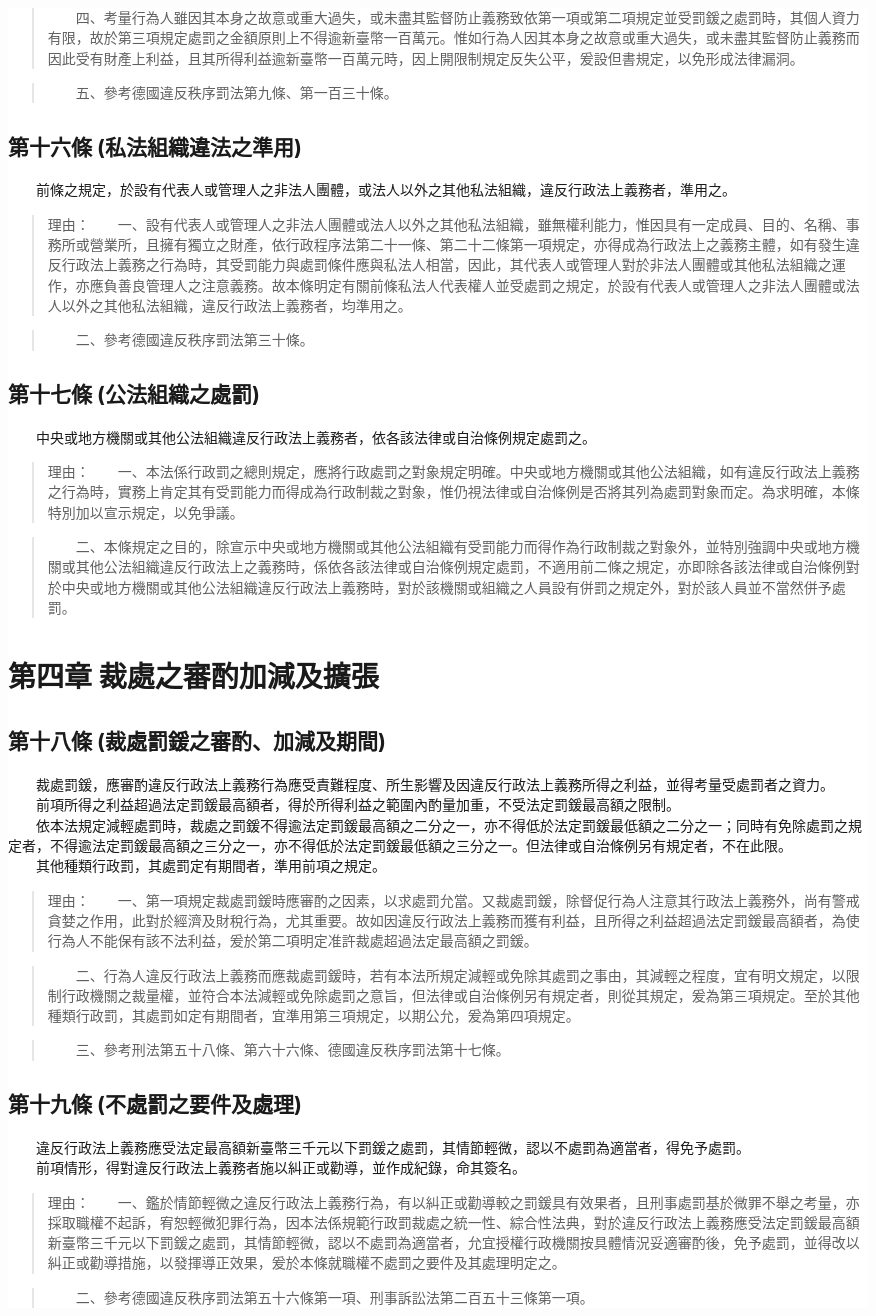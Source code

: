 > 　　四、考量行為人雖因其本身之故意或重大過失，或未盡其監督防止義務致依第一項或第二項規定並受罰鍰之處罰時，其個人資力有限，故於第三項規定處罰之金額原則上不得逾新臺幣一百萬元。惟如行為人因其本身之故意或重大過失，或未盡其監督防止義務而因此受有財產上利益，且其所得利益逾新臺幣一百萬元時，因上開限制規定反失公平，爰設但書規定，以免形成法律漏洞。

> 　　五、參考德國違反秩序罰法第九條、第一百三十條。



第十六條 (私法組織違法之準用)
-----------------------------
　　前條之規定，於設有代表人或管理人之非法人團體，或法人以外之其他私法組織，違反行政法上義務者，準用之。  
> 理由：　　一、設有代表人或管理人之非法人團體或法人以外之其他私法組織，雖無權利能力，惟因具有一定成員、目的、名稱、事務所或營業所，且擁有獨立之財產，依行政程序法第二十一條、第二十二條第一項規定，亦得成為行政法上之義務主體，如有發生違反行政法上義務之行為時，其受罰能力與處罰條件應與私法人相當，因此，其代表人或管理人對於非法人團體或其他私法組織之運作，亦應負善良管理人之注意義務。故本條明定有關前條私法人代表權人並受處罰之規定，於設有代表人或管理人之非法人團體或法人以外之其他私法組織，違反行政法上義務者，均準用之。

> 　　二、參考德國違反秩序罰法第三十條。



第十七條 (公法組織之處罰)
-------------------------
　　中央或地方機關或其他公法組織違反行政法上義務者，依各該法律或自治條例規定處罰之。  
> 理由：　　一、本法係行政罰之總則規定，應將行政處罰之對象規定明確。中央或地方機關或其他公法組織，如有違反行政法上義務之行為時，實務上肯定其有受罰能力而得成為行政制裁之對象，惟仍視法律或自治條例是否將其列為處罰對象而定。為求明確，本條特別加以宣示規定，以免爭議。

> 　　二、本條規定之目的，除宣示中央或地方機關或其他公法組織有受罰能力而得作為行政制裁之對象外，並特別強調中央或地方機關或其他公法組織違反行政法上之義務時，係依各該法律或自治條例規定處罰，不適用前二條之規定，亦即除各該法律或自治條例對於中央或地方機關或其他公法組織違反行政法上義務時，對於該機關或組織之人員設有併罰之規定外，對於該人員並不當然併予處罰。



第四章  裁處之審酌加減及擴張
============================
第十八條 (裁處罰鍰之審酌、加減及期間)
-------------------------------------
　　裁處罰鍰，應審酌違反行政法上義務行為應受責難程度、所生影響及因違反行政法上義務所得之利益，並得考量受處罰者之資力。  
　　前項所得之利益超過法定罰鍰最高額者，得於所得利益之範圍內酌量加重，不受法定罰鍰最高額之限制。  
　　依本法規定減輕處罰時，裁處之罰鍰不得逾法定罰鍰最高額之二分之一，亦不得低於法定罰鍰最低額之二分之一；同時有免除處罰之規定者，不得逾法定罰鍰最高額之三分之一，亦不得低於法定罰鍰最低額之三分之一。但法律或自治條例另有規定者，不在此限。  
　　其他種類行政罰，其處罰定有期間者，準用前項之規定。  
> 理由：　　一、第一項規定裁處罰鍰時應審酌之因素，以求處罰允當。又裁處罰鍰，除督促行為人注意其行政法上義務外，尚有警戒貪婪之作用，此對於經濟及財稅行為，尤其重要。故如因違反行政法上義務而獲有利益，且所得之利益超過法定罰鍰最高額者，為使行為人不能保有該不法利益，爰於第二項明定准許裁處超過法定最高額之罰鍰。

> 　　二、行為人違反行政法上義務而應裁處罰鍰時，若有本法所規定減輕或免除其處罰之事由，其減輕之程度，宜有明文規定，以限制行政機關之裁量權，並符合本法減輕或免除處罰之意旨，但法律或自治條例另有規定者，則從其規定，爰為第三項規定。至於其他種類行政罰，其處罰如定有期間者，宜準用第三項規定，以期公允，爰為第四項規定。

> 　　三、參考刑法第五十八條、第六十六條、德國違反秩序罰法第十七條。



第十九條 (不處罰之要件及處理)
-----------------------------
　　違反行政法上義務應受法定最高額新臺幣三千元以下罰鍰之處罰，其情節輕微，認以不處罰為適當者，得免予處罰。  
　　前項情形，得對違反行政法上義務者施以糾正或勸導，並作成紀錄，命其簽名。  
> 理由：　　一、鑑於情節輕微之違反行政法上義務行為，有以糾正或勸導較之罰鍰具有效果者，且刑事處罰基於微罪不舉之考量，亦採取職權不起訴，宥恕輕微犯罪行為，因本法係規範行政罰裁處之統一性、綜合性法典，對於違反行政法上義務應受法定罰鍰最高額新臺幣三千元以下罰鍰之處罰，其情節輕微，認以不處罰為適當者，允宜授權行政機關按具體情況妥適審酌後，免予處罰，並得改以糾正或勸導措施，以發揮導正效果，爰於本條就職權不處罰之要件及其處理明定之。

> 　　二、參考德國違反秩序罰法第五十六條第一項、刑事訴訟法第二百五十三條第一項。

